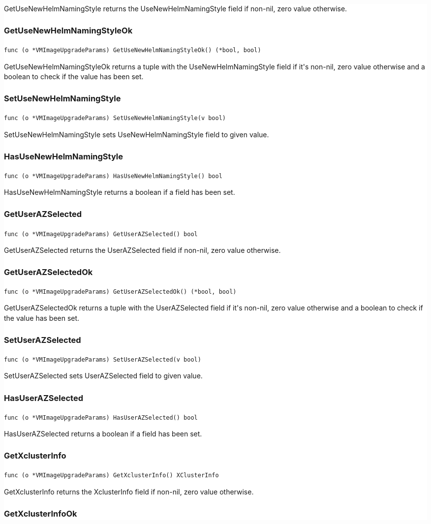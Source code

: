 GetUseNewHelmNamingStyle returns the UseNewHelmNamingStyle field if non-nil, zero value otherwise.

### GetUseNewHelmNamingStyleOk

`func (o *VMImageUpgradeParams) GetUseNewHelmNamingStyleOk() (*bool, bool)`

GetUseNewHelmNamingStyleOk returns a tuple with the UseNewHelmNamingStyle field if it's non-nil, zero value otherwise
and a boolean to check if the value has been set.

### SetUseNewHelmNamingStyle

`func (o *VMImageUpgradeParams) SetUseNewHelmNamingStyle(v bool)`

SetUseNewHelmNamingStyle sets UseNewHelmNamingStyle field to given value.

### HasUseNewHelmNamingStyle

`func (o *VMImageUpgradeParams) HasUseNewHelmNamingStyle() bool`

HasUseNewHelmNamingStyle returns a boolean if a field has been set.

### GetUserAZSelected

`func (o *VMImageUpgradeParams) GetUserAZSelected() bool`

GetUserAZSelected returns the UserAZSelected field if non-nil, zero value otherwise.

### GetUserAZSelectedOk

`func (o *VMImageUpgradeParams) GetUserAZSelectedOk() (*bool, bool)`

GetUserAZSelectedOk returns a tuple with the UserAZSelected field if it's non-nil, zero value otherwise
and a boolean to check if the value has been set.

### SetUserAZSelected

`func (o *VMImageUpgradeParams) SetUserAZSelected(v bool)`

SetUserAZSelected sets UserAZSelected field to given value.

### HasUserAZSelected

`func (o *VMImageUpgradeParams) HasUserAZSelected() bool`

HasUserAZSelected returns a boolean if a field has been set.

### GetXclusterInfo

`func (o *VMImageUpgradeParams) GetXclusterInfo() XClusterInfo`

GetXclusterInfo returns the XclusterInfo field if non-nil, zero value otherwise.

### GetXclusterInfoOk
